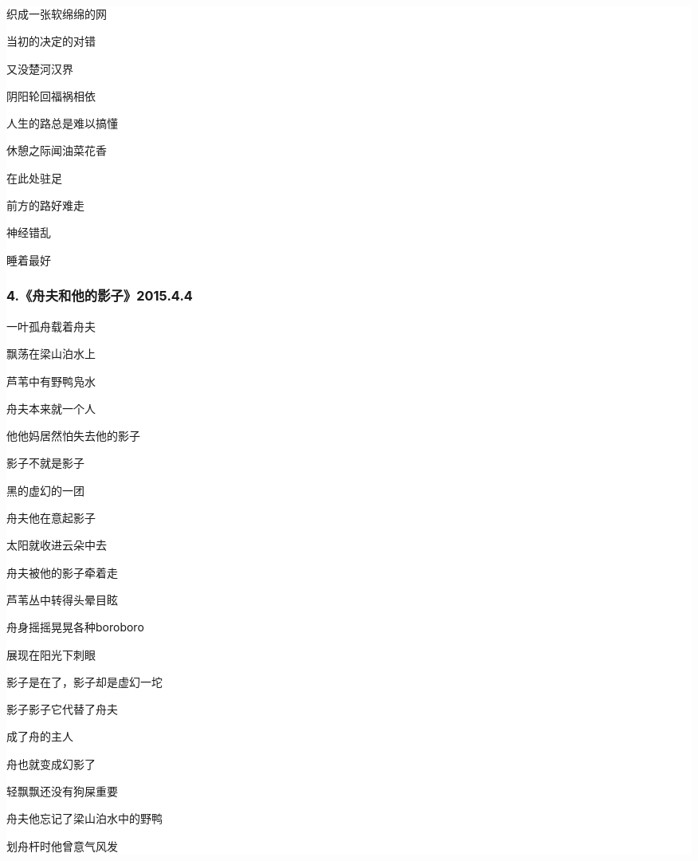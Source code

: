 织成一张软绵绵的网

当初的决定的对错

又没楚河汉界

阴阳轮回福祸相依

人生的路总是难以搞懂

休憩之际闻油菜花香

在此处驻足

前方的路好难走

神经错乱

睡着最好

 

### 4.《舟夫和他的影子》2015.4.4

一叶孤舟载着舟夫

飘荡在梁山泊水上

芦苇中有野鸭凫水

舟夫本来就一个人

他他妈居然怕失去他的影子

影子不就是影子

黑的虚幻的一团

舟夫他在意起影子

太阳就收进云朵中去

舟夫被他的影子牵着走

芦苇丛中转得头晕目眩

舟身摇摇晃晃各种boroboro

展现在阳光下刺眼

影子是在了，影子却是虚幻一坨

影子影子它代替了舟夫

成了舟的主人

舟也就变成幻影了

轻飘飘还没有狗屎重要

舟夫他忘记了梁山泊水中的野鸭

划舟杆时他曾意气风发

 
